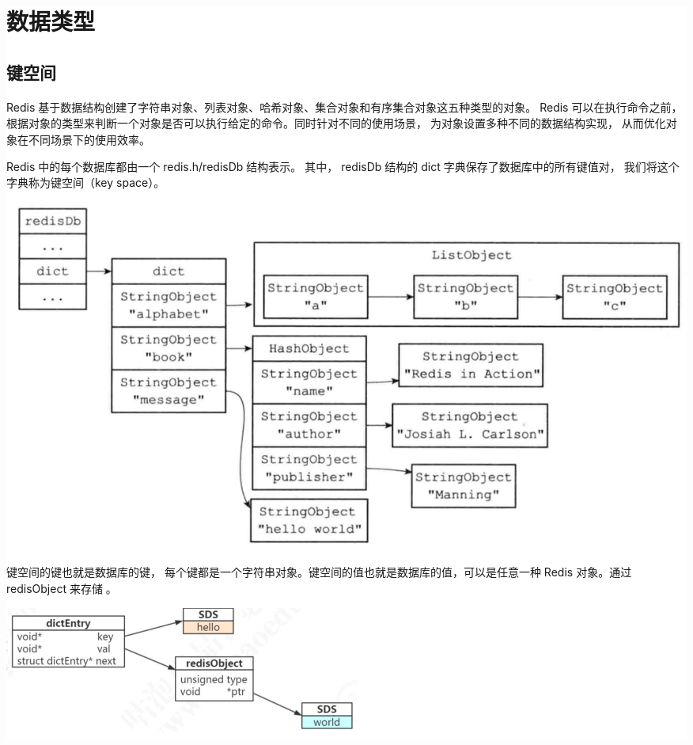 # 数据类型

## 键空间

Redis 基于数据结构创建了字符串对象、列表对象、哈希对象、集合对象和有序集合对象这五种类型的对象。 Redis 可以在执行命令之前， 根据对象的类型来判断一个对象是否可以执行给定的命令。同时针对不同的使用场景， 为对象设置多种不同的数据结构实现， 从而优化对象在不同场景下的使用效率。

Redis 中的每个数据库都由一个 redis.h/redisDb 结构表示。 其中， redisDb 结构的 dict 字典保存了数据库中的所有键值对， 我们将这个字典称为键空间（key space）。

![redis8](redis8.png)

键空间的键也就是数据库的键， 每个键都是一个字符串对象。键空间的值也就是数据库的值，可以是任意一种 Redis 对象。通过 redisObject 来存储 。

<img src="redis9.png" alt="redis9" style="zoom:50%;" />
